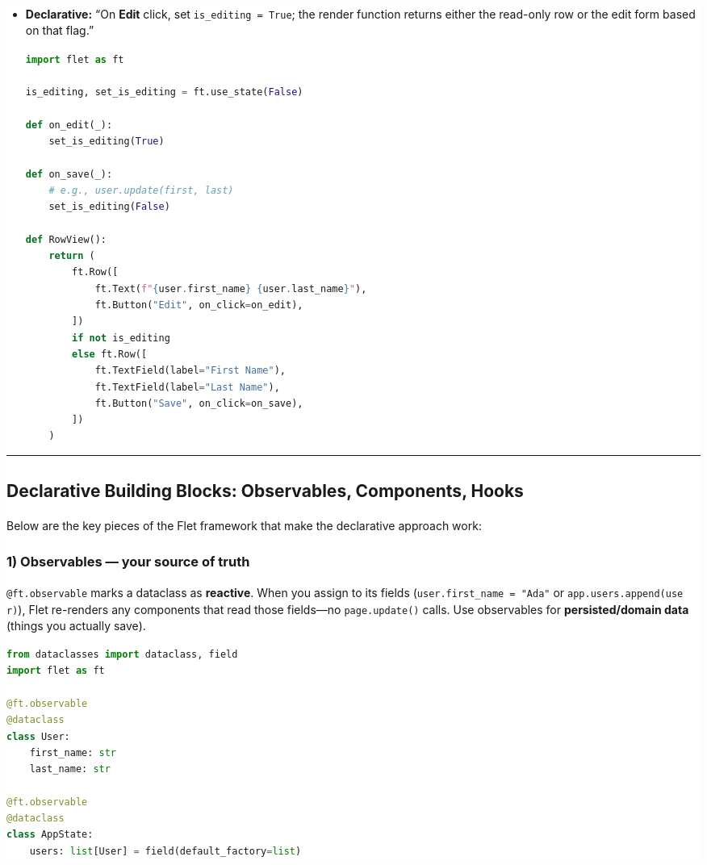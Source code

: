 * **Declarative:**
  “On **Edit** click, set `is_editing = True`; the render function returns either the read-only row or the edit form based on that flag.”

  ```python
  import flet as ft

  is_editing, set_is_editing = ft.use_state(False)

  def on_edit(_):
      set_is_editing(True)

  def on_save(_):
      # e.g., user.update(first, last)
      set_is_editing(False)

  def RowView():
      return (
          ft.Row([
              ft.Text(f"{user.first_name} {user.last_name}"),
              ft.Button("Edit", on_click=on_edit),
          ])
          if not is_editing
          else ft.Row([
              ft.TextField(label="First Name"),
              ft.TextField(label="Last Name"),
              ft.Button("Save", on_click=on_save),
          ])
      )
  ```

---

## Declarative Building Blocks: Observables, Components, Hooks

Below are the key pieces of the Flet framework that make the declarative approach work:

### 1) Observables — your source of truth

`@ft.observable` marks a dataclass as **reactive**. When you assign to its fields (`user.first_name = "Ada"` or `app.users.append(user)`), Flet re-renders any components that read those fields—no `page.update()` calls. Use observables for **persisted/domain data** (things you actually save).

```python
from dataclasses import dataclass, field
import flet as ft

@ft.observable
@dataclass
class User:
    first_name: str
    last_name: str

@ft.observable
@dataclass
class AppState:
    users: list[User] = field(default_factory=list)
```
